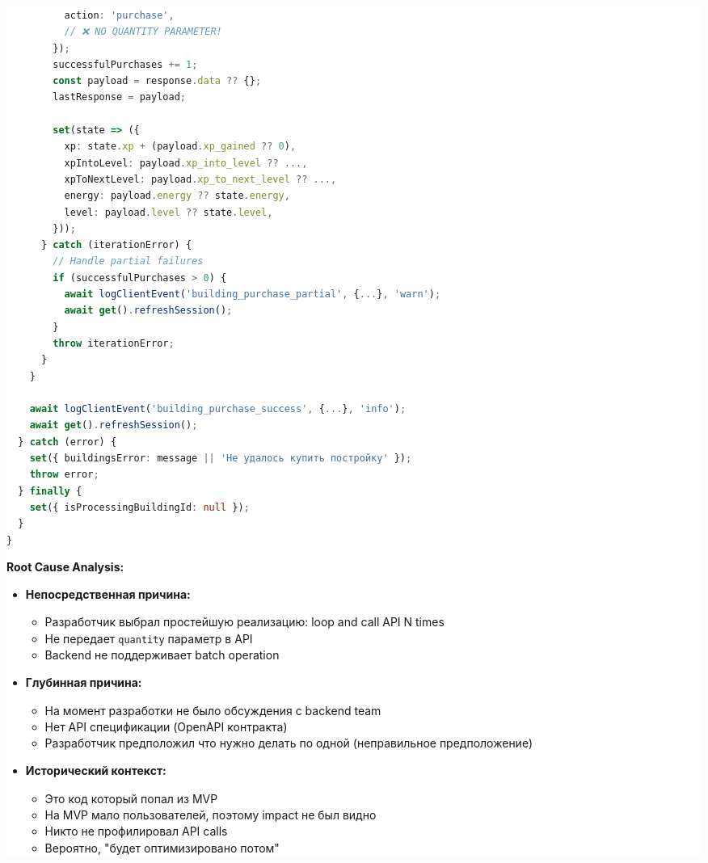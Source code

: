 ```typescript
          action: 'purchase',
          // ❌ NO QUANTITY PARAMETER!
        });
        successfulPurchases += 1;
        const payload = response.data ?? {};
        lastResponse = payload;

        set(state => ({
          xp: state.xp + (payload.xp_gained ?? 0),
          xpIntoLevel: payload.xp_into_level ?? ...,
          xpToNextLevel: payload.xp_to_next_level ?? ...,
          energy: payload.energy ?? state.energy,
          level: payload.level ?? state.level,
        }));
      } catch (iterationError) {
        // Handle partial failures
        if (successfulPurchases > 0) {
          await logClientEvent('building_purchase_partial', {...}, 'warn');
          await get().refreshSession();
        }
        throw iterationError;
      }
    }

    await logClientEvent('building_purchase_success', {...}, 'info');
    await get().refreshSession();
  } catch (error) {
    set({ buildingsError: message || 'Не удалось купить постройку' });
    throw error;
  } finally {
    set({ isProcessingBuildingId: null });
  }
}
```

**Root Cause Analysis:**

- **Непосредственная причина:**
  - Разработчик выбрал простейшую реализацию: loop and call API N times
  - Не передает `quantity` параметр в API
  - Backend не поддерживает batch operation

- **Глубинная причина:**
  - На момент разработки не было обсуждения с backend team
  - Нет API спецификации (OpenAPI контракта)
  - Разработчик предположил что нужно делать по одной (неправильное предположение)

- **Исторический контекст:**
  - Это код который попал из MVP
  - На MVP мало пользователей, поэтому impact не был видно
  - Никто не профилировал API calls
  - Вероятно, "будет оптимизировано потом"
